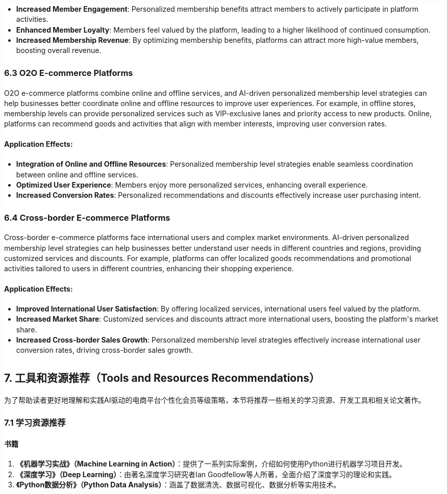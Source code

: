 - **Increased Member Engagement**: Personalized membership benefits attract members to actively participate in platform activities.
- **Enhanced Member Loyalty**: Members feel valued by the platform, leading to a higher likelihood of continued consumption.
- **Increased Membership Revenue**: By optimizing membership benefits, platforms can attract more high-value members, boosting overall revenue.

### 6.3 O2O E-commerce Platforms

O2O e-commerce platforms combine online and offline services, and AI-driven personalized membership level strategies can help businesses better coordinate online and offline resources to improve user experiences. For example, in offline stores, membership levels can provide personalized services such as VIP-exclusive lanes and priority access to new products. Online, platforms can recommend goods and activities that align with member interests, improving user conversion rates.

#### Application Effects:

- **Integration of Online and Offline Resources**: Personalized membership level strategies enable seamless coordination between online and offline services.
- **Optimized User Experience**: Members enjoy more personalized services, enhancing overall experience.
- **Increased Conversion Rates**: Personalized recommendations and discounts effectively increase user purchasing intent.

### 6.4 Cross-border E-commerce Platforms

Cross-border e-commerce platforms face international users and complex market environments. AI-driven personalized membership level strategies can help businesses better understand user needs in different countries and regions, providing customized services and discounts. For example, platforms can offer localized goods recommendations and promotional activities tailored to users in different countries, enhancing their shopping experience.

#### Application Effects:

- **Improved International User Satisfaction**: By offering localized services, international users feel valued by the platform.
- **Increased Market Share**: Customized services and discounts attract more international users, boosting the platform's market share.
- **Increased Cross-border Sales Growth**: Personalized membership level strategies effectively increase international user conversion rates, driving cross-border sales growth.

## 7. 工具和资源推荐（Tools and Resources Recommendations）

为了帮助读者更好地理解和实践AI驱动的电商平台个性化会员等级策略，本节将推荐一些相关的学习资源、开发工具和相关论文著作。

### 7.1 学习资源推荐

#### 书籍

1. **《机器学习实战》（Machine Learning in Action）**：提供了一系列实际案例，介绍如何使用Python进行机器学习项目开发。
2. **《深度学习》（Deep Learning）**：由著名深度学习研究者Ian Goodfellow等人所著，全面介绍了深度学习的理论和实践。
3. **《Python数据分析》（Python Data Analysis）**：涵盖了数据清洗、数据可视化、数据分析等实用技术。
